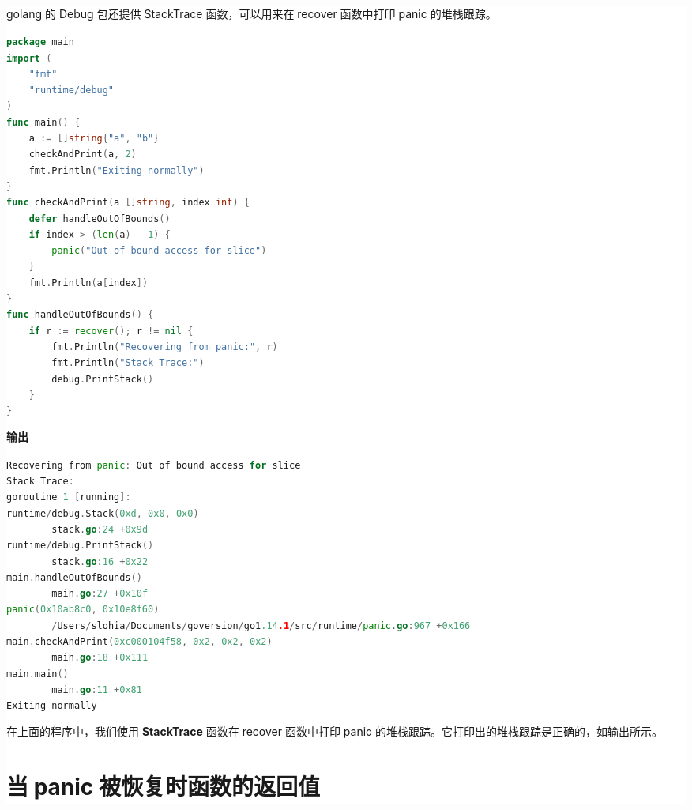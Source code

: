 golang 的 Debug 包还提供 StackTrace 函数，可以用来在 recover 函数中打印 panic 的堆栈跟踪。

```go
package main
import (
    "fmt"
    "runtime/debug"
)
func main() {
    a := []string{"a", "b"}
    checkAndPrint(a, 2)
    fmt.Println("Exiting normally")
}
func checkAndPrint(a []string, index int) {
    defer handleOutOfBounds()
    if index > (len(a) - 1) {
        panic("Out of bound access for slice")
    }
    fmt.Println(a[index])
}
func handleOutOfBounds() {
    if r := recover(); r != nil {
        fmt.Println("Recovering from panic:", r)
        fmt.Println("Stack Trace:")
        debug.PrintStack()
    }
}
```

**输出**

```go
Recovering from panic: Out of bound access for slice
Stack Trace:
goroutine 1 [running]:
runtime/debug.Stack(0xd, 0x0, 0x0)
        stack.go:24 +0x9d
runtime/debug.PrintStack()
        stack.go:16 +0x22
main.handleOutOfBounds()
        main.go:27 +0x10f
panic(0x10ab8c0, 0x10e8f60)
        /Users/slohia/Documents/goversion/go1.14.1/src/runtime/panic.go:967 +0x166
main.checkAndPrint(0xc000104f58, 0x2, 0x2, 0x2)
        main.go:18 +0x111
main.main()
        main.go:11 +0x81
Exiting normally
```

在上面的程序中，我们使用 **StackTrace** 函数在 recover 函数中打印 panic 的堆栈跟踪。它打印出的堆栈跟踪是正确的，如输出所示。

# **当 panic 被恢复时函数的返回值**
